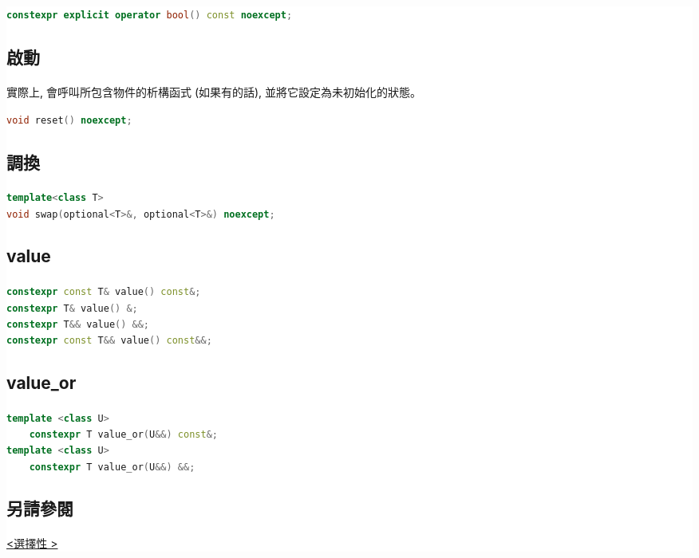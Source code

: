 ```cpp
constexpr explicit operator bool() const noexcept;
```

## <a name="reset"></a>啟動

實際上, 會呼叫所包含物件的析構函式 (如果有的話), 並將它設定為未初始化的狀態。

```cpp
void reset() noexcept;
```

## <a name="swap"></a>調換

```cpp
template<class T>
void swap(optional<T>&, optional<T>&) noexcept;
```

## <a name="value"></a>value

```cpp
constexpr const T& value() const&;
constexpr T& value() &;
constexpr T&& value() &&;
constexpr const T&& value() const&&;
```

## <a name="value_or"></a>value_or

```cpp
template <class U>
    constexpr T value_or(U&&) const&;
template <class U>
    constexpr T value_or(U&&) &&;
```

## <a name="see-also"></a>另請參閱

[\<選擇性 >](optional.md)
